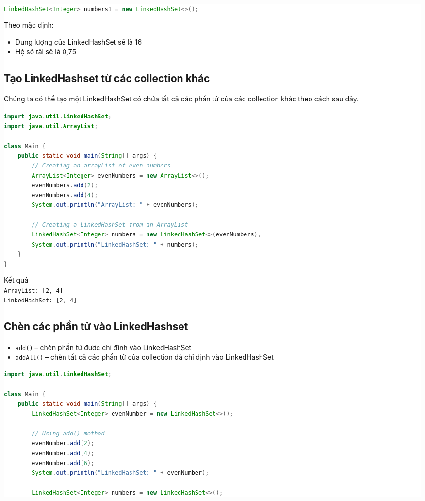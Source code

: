 <content-example />

```java
LinkedHashSet<Integer> numbers1 = new LinkedHashSet<>();
```

Theo mặc định:

- Dung lượng của LinkedHashSet sẽ là 16
- Hệ số tải sẽ là 0,75

## Tạo LinkedHashset từ các collection khác

Chúng ta có thể tạo một LinkedHashSet có chứa tất cả các phần tử của các collection khác theo cách sau đây.

```java
import java.util.LinkedHashSet;
import java.util.ArrayList;

class Main {
    public static void main(String[] args) {
        // Creating an arrayList of even numbers
        ArrayList<Integer> evenNumbers = new ArrayList<>();
        evenNumbers.add(2);
        evenNumbers.add(4);
        System.out.println("ArrayList: " + evenNumbers);

        // Creating a LinkedHashSet from an ArrayList
        LinkedHashSet<Integer> numbers = new LinkedHashSet<>(evenNumbers);
        System.out.println("LinkedHashSet: " + numbers);
    }
}
```

<div class="window">
  <div class="window-header">
    <div class="action-buttons"></div>
    <span class="title-popup">Kết quả</span>
  </div>
  <div class="window-body">
    <code>ArrayList: [2, 4]</code><br/>
    <code>LinkedHashSet: [2, 4]</code>
  </div>
</div>

## Chèn các phần tử vào LinkedHashset

- `add()` – chèn phần tử được chỉ định vào LinkedHashSet
- `addAll()` – chèn tất cả các phần tử của collection đã chỉ định vào LinkedHashSet

<content-example />

```java
import java.util.LinkedHashSet;

class Main {
    public static void main(String[] args) {
        LinkedHashSet<Integer> evenNumber = new LinkedHashSet<>();

        // Using add() method
        evenNumber.add(2);
        evenNumber.add(4);
        evenNumber.add(6);
        System.out.println("LinkedHashSet: " + evenNumber);

        LinkedHashSet<Integer> numbers = new LinkedHashSet<>();
```
